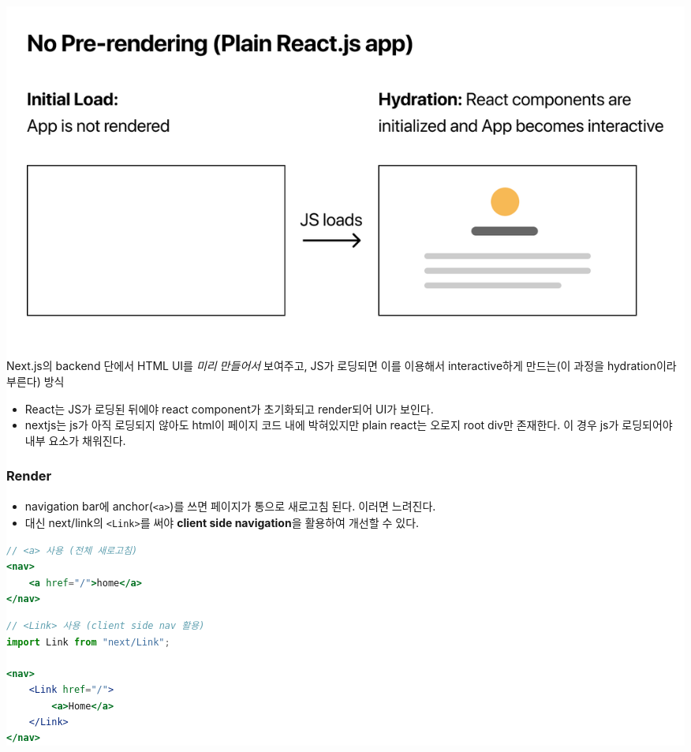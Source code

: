 ![Untitled](/assets/images/nextjs-study-2.png)

Next.js의 backend 단에서 HTML UI를 *미리 만들어서* 보여주고, JS가 로딩되면 이를 이용해서 interactive하게 만드는(이 과정을 hydration이라 부른다) 방식

- React는 JS가 로딩된 뒤에야 react component가 초기화되고 render되어 UI가 보인다.
- nextjs는 js가 아직 로딩되지 않아도 html이 페이지 코드 내에 박혀있지만 plain react는 오로지 root div만 존재한다. 이 경우 js가 로딩되어야 내부 요소가 채워진다.

### Render

- navigation bar에 anchor(`<a>`)를 쓰면 페이지가 통으로 새로고침 된다. 이러면 느려진다.
- 대신 next/link의 `<Link>`를 써야 **client side navigation**을 활용하여 개선할 수 있다.

```jsx
// <a> 사용 (전체 새로고침)
<nav>
	<a href="/">home</a>
</nav>
```

```jsx
// <Link> 사용 (client side nav 활용)
import Link from "next/Link";

<nav>
	<Link href="/">
		<a>Home</a>
	</Link>
</nav>
```
